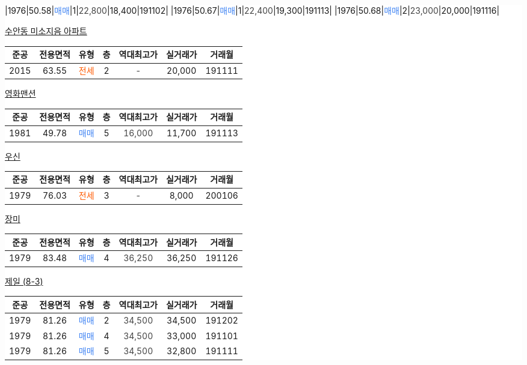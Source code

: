 |1976|50.58|<span style="color:#4285f3">매매</span>|1|<span style="color:#444444">22,800</span>|18,400|191102|
|1976|50.67|<span style="color:#4285f3">매매</span>|1|<span style="color:#444444">22,400</span>|19,300|191113|
|1976|50.68|<span style="color:#4285f3">매매</span>|2|<span style="color:#444444">23,000</span>|20,000|191116|

[수안동 미소지음 아파트](https://search.naver.com/search.naver?query=%EB%B6%80%EC%82%B0%EA%B4%91%EC%97%AD%EC%8B%9C+%EB%8F%99%EB%9E%98%EA%B5%AC+%EC%88%98%EC%95%88%EB%8F%99+%EC%88%98%EC%95%88%EB%8F%99+%EB%AF%B8%EC%86%8C%EC%A7%80%EC%9D%8C+%EC%95%84%ED%8C%8C%ED%8A%B8)

|준공|전용면적|유형|층|역대최고가|실거래가|거래월|
|:---:|:---:|:---:|:---:|:---:|:---:|:---:|
|2015|63.55|<span style="color:#ff5a00">전세</span>|2|<span style="color:#444444">-</span>|20,000|191111|


<script async src="//pagead2.googlesyndication.com/pagead/js/adsbygoogle.js"></script>

<ins class="adsbygoogle"
     style="display:block"
     data-ad-client="ca-pub-2446590836940007"
     data-ad-slot="1659523306"
     data-ad-format="auto"
     data-full-width-responsive="true"></ins>
<script>
(adsbygoogle = window.adsbygoogle || []).push({});
</script>


[영화맨션](https://search.naver.com/search.naver?query=%EB%B6%80%EC%82%B0%EA%B4%91%EC%97%AD%EC%8B%9C+%EB%8F%99%EB%9E%98%EA%B5%AC+%EC%88%98%EC%95%88%EB%8F%99+%EC%98%81%ED%99%94%EB%A7%A8%EC%85%98)

|준공|전용면적|유형|층|역대최고가|실거래가|거래월|
|:---:|:---:|:---:|:---:|:---:|:---:|:---:|
|1981|49.78|<span style="color:#4285f3">매매</span>|5|<span style="color:#444444">16,000</span>|11,700|191113|

[우신](https://search.naver.com/search.naver?query=%EB%B6%80%EC%82%B0%EA%B4%91%EC%97%AD%EC%8B%9C+%EB%8F%99%EB%9E%98%EA%B5%AC+%EC%88%98%EC%95%88%EB%8F%99+%EC%9A%B0%EC%8B%A0)

|준공|전용면적|유형|층|역대최고가|실거래가|거래월|
|:---:|:---:|:---:|:---:|:---:|:---:|:---:|
|1979|76.03|<span style="color:#ff5a00">전세</span>|3|<span style="color:#444444">-</span>|8,000|200106|

[장미](https://search.naver.com/search.naver?query=%EB%B6%80%EC%82%B0%EA%B4%91%EC%97%AD%EC%8B%9C+%EB%8F%99%EB%9E%98%EA%B5%AC+%EC%88%98%EC%95%88%EB%8F%99+%EC%9E%A5%EB%AF%B8)

|준공|전용면적|유형|층|역대최고가|실거래가|거래월|
|:---:|:---:|:---:|:---:|:---:|:---:|:---:|
|1979|83.48|<span style="color:#4285f3">매매</span>|4|<span style="color:#444444">36,250</span>|36,250|191126|

[제일 (8-3)](https://search.naver.com/search.naver?query=%EB%B6%80%EC%82%B0%EA%B4%91%EC%97%AD%EC%8B%9C+%EB%8F%99%EB%9E%98%EA%B5%AC+%EC%88%98%EC%95%88%EB%8F%99+%EC%A0%9C%EC%9D%BC+%288-3%29)

|준공|전용면적|유형|층|역대최고가|실거래가|거래월|
|:---:|:---:|:---:|:---:|:---:|:---:|:---:|
|1979|81.26|<span style="color:#4285f3">매매</span>|2|<span style="color:#444444">34,500</span>|34,500|191202|
|1979|81.26|<span style="color:#4285f3">매매</span>|4|<span style="color:#444444">34,500</span>|33,000|191101|
|1979|81.26|<span style="color:#4285f3">매매</span>|5|<span style="color:#444444">34,500</span>|32,800|191111|
